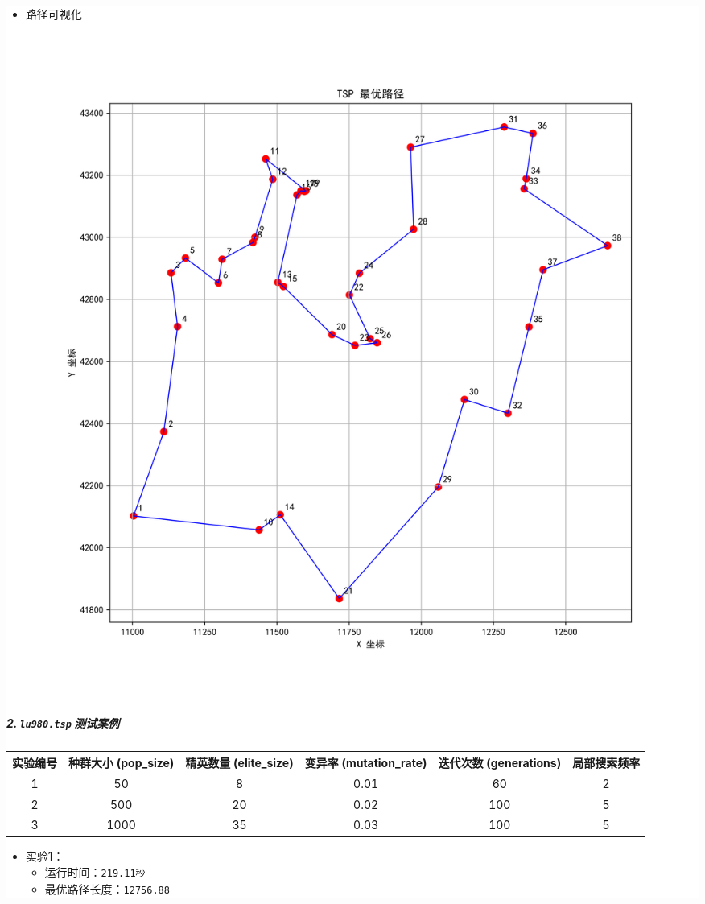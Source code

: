   - 路径可视化![](./images/optimal_route%20-%201_3.svg)
##### 2. `lu980.tsp` 测试案例
| 实验编号 | 种群大小 (pop_size) | 精英数量 (elite_size) | 变异率 (mutation_rate) | 迭代次数 (generations) | 局部搜索频率 |
| :------: | :-----------------: | :-------------------: | :--------------------: | :--------------------: | :----------: |
|    1     |         50          |           8           |          0.01          |           60           |      2       |
|    2     |         500         |          20           |          0.02          |          100           |      5       |
|    3     |        1000         |          35           |          0.03          |          100           |      5       |
- 实验1：
  - 运行时间：`219.11秒`
  - 最优路径长度：`12756.88`